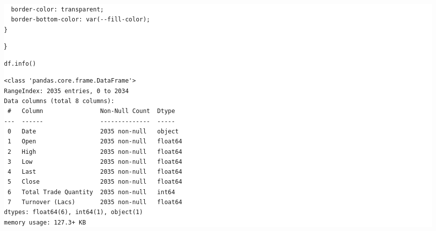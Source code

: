       border-color: transparent;
      border-bottom-color: var(--fill-color);
    }
  }
</style>

  <script>
    async function quickchart(key) {
      const quickchartButtonEl =
        document.querySelector('#' + key + ' button');
      quickchartButtonEl.disabled = true;  // To prevent multiple clicks.
      quickchartButtonEl.classList.add('colab-df-spinner');
      try {
        const charts = await google.colab.kernel.invokeFunction(
            'suggestCharts', [key], {});
      } catch (error) {
        console.error('Error during call to suggestCharts:', error);
      }
      quickchartButtonEl.classList.remove('colab-df-spinner');
      quickchartButtonEl.classList.add('colab-df-quickchart-complete');
    }
    (() => {
      let quickchartButtonEl =
        document.querySelector('#df-eb69bf35-fae8-4179-8dc8-981aadbb8931 button');
      quickchartButtonEl.style.display =
        google.colab.kernel.accessAllowed ? 'block' : 'none';
    })();
  </script>
</div>
    </div>
  </div>

```python
df.info()
```

    <class 'pandas.core.frame.DataFrame'>
    RangeIndex: 2035 entries, 0 to 2034
    Data columns (total 8 columns):
     #   Column                Non-Null Count  Dtype  
    ---  ------                --------------  -----  
     0   Date                  2035 non-null   object 
     1   Open                  2035 non-null   float64
     2   High                  2035 non-null   float64
     3   Low                   2035 non-null   float64
     4   Last                  2035 non-null   float64
     5   Close                 2035 non-null   float64
     6   Total Trade Quantity  2035 non-null   int64  
     7   Turnover (Lacs)       2035 non-null   float64
    dtypes: float64(6), int64(1), object(1)
    memory usage: 127.3+ KB
